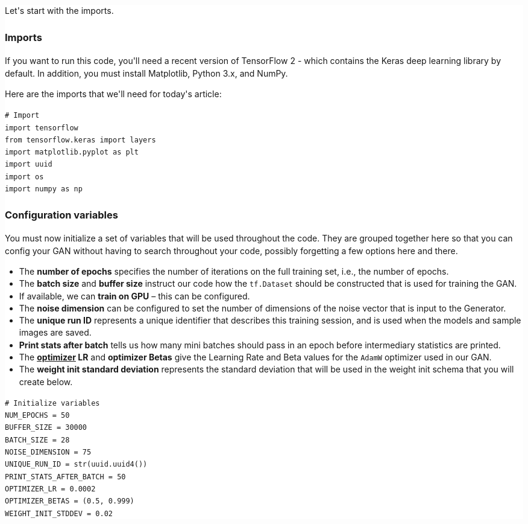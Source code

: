 Let's start with the imports.

### Imports

If you want to run this code, you'll need a recent version of TensorFlow 2 - which contains the Keras deep learning library by default. In addition, you must install Matplotlib, Python 3.x, and NumPy.

Here are the imports that we'll need for today's article:

```
# Import
import tensorflow
from tensorflow.keras import layers
import matplotlib.pyplot as plt
import uuid
import os
import numpy as np
```

### Configuration variables

You must now initialize a set of variables that will be used throughout the code. They are grouped together here so that you can config your GAN without having to search throughout your code, possibly forgetting a few options here and there.

- The **number of epochs** specifies the number of iterations on the full training set, i.e., the number of epochs.
- The **batch size** and **buffer size** instruct our code how the `tf.Dataset` should be constructed that is used for training the GAN.
- If available, we can **train on GPU** – this can be configured.
- The **noise dimension** can be configured to set the number of dimensions of the noise vector that is input to the Generator.
- The **unique run ID** represents a unique identifier that describes this training session, and is used when the models and sample images are saved.
- **Print stats after batch** tells us how many mini batches should pass in an epoch before intermediary statistics are printed.
- The **[optimizer](https://github.com/mobiletest2016/machine-learning-articles/blob/master/articles/gradient-descent-and-its-variants.md) LR** and **optimizer Betas** give the Learning Rate and Beta values for the `AdamW` optimizer used in our GAN.
- The **weight init standard deviation** represents the standard deviation that will be used in the weight init schema that you will create below.

```
# Initialize variables
NUM_EPOCHS = 50
BUFFER_SIZE = 30000
BATCH_SIZE = 28
NOISE_DIMENSION = 75
UNIQUE_RUN_ID = str(uuid.uuid4())
PRINT_STATS_AFTER_BATCH = 50
OPTIMIZER_LR = 0.0002
OPTIMIZER_BETAS = (0.5, 0.999)
WEIGHT_INIT_STDDEV = 0.02
```
